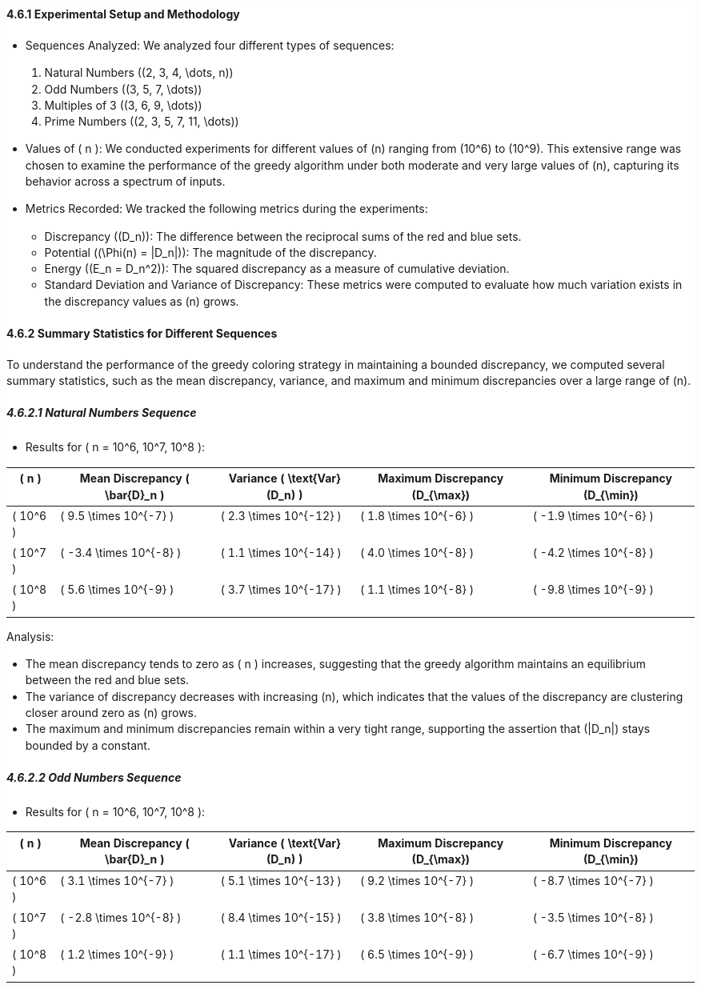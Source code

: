 #### 4.6.1 Experimental Setup and Methodology

- Sequences Analyzed:
  We analyzed four different types of sequences:
  1. Natural Numbers (\(2, 3, 4, \dots, n\))
  2. Odd Numbers (\(3, 5, 7, \dots\))
  3. Multiples of 3 (\(3, 6, 9, \dots\))
  4. Prime Numbers (\(2, 3, 5, 7, 11, \dots\))

- Values of \( n \):
  We conducted experiments for different values of \(n\) ranging from \(10^6\) to \(10^9\). This extensive range was chosen to examine the performance of the greedy algorithm under both moderate and very large values of \(n\), capturing its behavior across a spectrum of inputs.

- Metrics Recorded:
  We tracked the following metrics during the experiments:
  - Discrepancy (\(D_n\)): The difference between the reciprocal sums of the red and blue sets.
  - Potential (\(\Phi(n) = |D_n|\)): The magnitude of the discrepancy.
  - Energy (\(E_n = D_n^2\)): The squared discrepancy as a measure of cumulative deviation.
  - Standard Deviation and Variance of Discrepancy: These metrics were computed to evaluate how much variation exists in the discrepancy values as \(n\) grows.

#### 4.6.2 Summary Statistics for Different Sequences

To understand the performance of the greedy coloring strategy in maintaining a bounded discrepancy, we computed several summary statistics, such as the mean discrepancy, variance, and maximum and minimum discrepancies over a large range of \(n\).

##### 4.6.2.1 Natural Numbers Sequence

- Results for \( n = 10^6, 10^7, 10^8 \):

| \( n \)       | Mean Discrepancy \( \bar{D}_n \)  | Variance \( \text{Var}(D_n) \)  | Maximum Discrepancy \(D_{\max}\) | Minimum Discrepancy \(D_{\min}\) |
|---------------|----------------------------------|---------------------------------|---------------------------------|-------------------------------|
| \( 10^6 \)    | \( 9.5 \times 10^{-7} \)          | \( 2.3 \times 10^{-12} \)       | \( 1.8 \times 10^{-6} \)        | \( -1.9 \times 10^{-6} \)     |
| \( 10^7 \)    | \( -3.4 \times 10^{-8} \)         | \( 1.1 \times 10^{-14} \)       | \( 4.0 \times 10^{-8} \)        | \( -4.2 \times 10^{-8} \)     |
| \( 10^8 \)    | \( 5.6 \times 10^{-9} \)          | \( 3.7 \times 10^{-17} \)       | \( 1.1 \times 10^{-8} \)        | \( -9.8 \times 10^{-9} \)     |

Analysis:

- The mean discrepancy tends to zero as \( n \) increases, suggesting that the greedy algorithm maintains an equilibrium between the red and blue sets.
- The variance of discrepancy decreases with increasing \(n\), which indicates that the values of the discrepancy are clustering closer around zero as \(n\) grows.
- The maximum and minimum discrepancies remain within a very tight range, supporting the assertion that \(|D_n|\) stays bounded by a constant.

##### 4.6.2.2 Odd Numbers Sequence

- Results for \( n = 10^6, 10^7, 10^8 \):

| \( n \)       | Mean Discrepancy \( \bar{D}_n \)  | Variance \( \text{Var}(D_n) \)  | Maximum Discrepancy \(D_{\max}\) | Minimum Discrepancy \(D_{\min}\) |
|---------------|----------------------------------|---------------------------------|---------------------------------|-------------------------------|
| \( 10^6 \)    | \( 3.1 \times 10^{-7} \)          | \( 5.1 \times 10^{-13} \)       | \( 9.2 \times 10^{-7} \)        | \( -8.7 \times 10^{-7} \)     |
| \( 10^7 \)    | \( -2.8 \times 10^{-8} \)         | \( 8.4 \times 10^{-15} \)       | \( 3.8 \times 10^{-8} \)        | \( -3.5 \times 10^{-8} \)     |
| \( 10^8 \)    | \( 1.2 \times 10^{-9} \)          | \( 1.1 \times 10^{-17} \)       | \( 6.5 \times 10^{-9} \)        | \( -6.7 \times 10^{-9} \)     |
